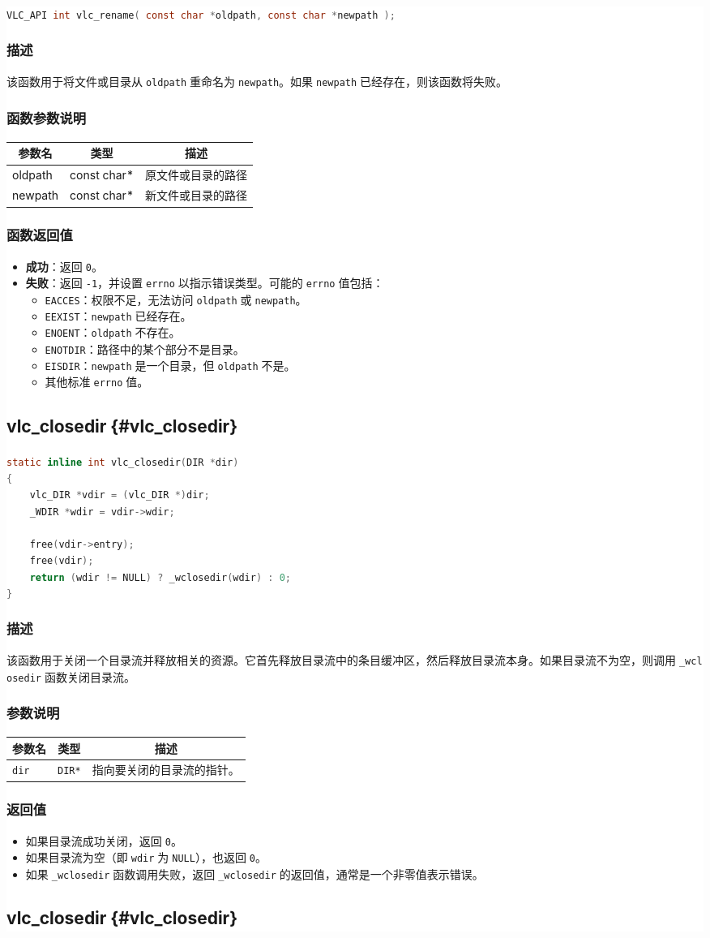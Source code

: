 ```c
VLC_API int vlc_rename( const char *oldpath, const char *newpath );
```

### 描述
该函数用于将文件或目录从 `oldpath` 重命名为 `newpath`。如果 `newpath` 已经存在，则该函数将失败。

### 函数参数说明

| 参数名   | 类型        | 描述                   |
|----------|-------------|------------------------|
| oldpath  | const char* | 原文件或目录的路径     |
| newpath  | const char* | 新文件或目录的路径     |

### 函数返回值
- **成功**：返回 `0`。
- **失败**：返回 `-1`，并设置 `errno` 以指示错误类型。可能的 `errno` 值包括：
  - `EACCES`：权限不足，无法访问 `oldpath` 或 `newpath`。
  - `EEXIST`：`newpath` 已经存在。
  - `ENOENT`：`oldpath` 不存在。
  - `ENOTDIR`：路径中的某个部分不是目录。
  - `EISDIR`：`newpath` 是一个目录，但 `oldpath` 不是。
  - 其他标准 `errno` 值。
## vlc_closedir {#vlc_closedir}

```c
static inline int vlc_closedir(DIR *dir)
{
    vlc_DIR *vdir = (vlc_DIR *)dir;
    _WDIR *wdir = vdir->wdir;

    free(vdir->entry);
    free(vdir);
    return (wdir != NULL) ? _wclosedir(wdir) : 0;
}
```

### 描述
该函数用于关闭一个目录流并释放相关的资源。它首先释放目录流中的条目缓冲区，然后释放目录流本身。如果目录流不为空，则调用 `_wclosedir` 函数关闭目录流。

### 参数说明

| 参数名 | 类型   | 描述               |
|--------|--------|--------------------|
| `dir`  | `DIR*` | 指向要关闭的目录流的指针。 |

### 返回值
- 如果目录流成功关闭，返回 `0`。
- 如果目录流为空（即 `wdir` 为 `NULL`），也返回 `0`。
- 如果 `_wclosedir` 函数调用失败，返回 `_wclosedir` 的返回值，通常是一个非零值表示错误。
## vlc_closedir {#vlc_closedir}
